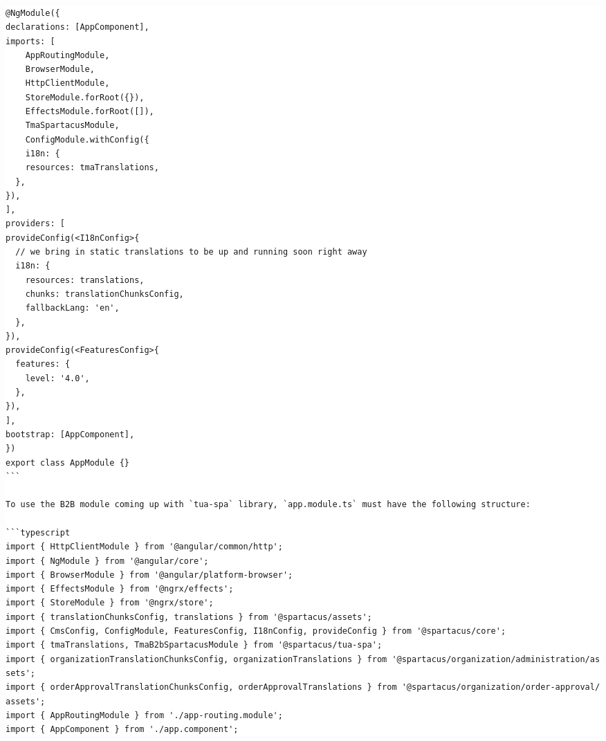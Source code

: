     @NgModule({
    declarations: [AppComponent],
    imports: [
        AppRoutingModule,
        BrowserModule,
        HttpClientModule,
        StoreModule.forRoot({}),
        EffectsModule.forRoot([]),
        TmaSpartacusModule,
        ConfigModule.withConfig({
        i18n: {
        resources: tmaTranslations,
      },
    }),
    ],
    providers: [
    provideConfig(<I18nConfig>{
      // we bring in static translations to be up and running soon right away
      i18n: {
        resources: translations,
        chunks: translationChunksConfig,
        fallbackLang: 'en',
      },
    }),
    provideConfig(<FeaturesConfig>{
      features: {
        level: '4.0',
      },
    }),
    ],
    bootstrap: [AppComponent],
    })
    export class AppModule {}
    ```

    To use the B2B module coming up with `tua-spa` library, `app.module.ts` must have the following structure:

    ```typescript
    import { HttpClientModule } from '@angular/common/http';
    import { NgModule } from '@angular/core';
    import { BrowserModule } from '@angular/platform-browser';
    import { EffectsModule } from '@ngrx/effects';
    import { StoreModule } from '@ngrx/store';
    import { translationChunksConfig, translations } from '@spartacus/assets';
    import { CmsConfig, ConfigModule, FeaturesConfig, I18nConfig, provideConfig } from '@spartacus/core';
    import { tmaTranslations, TmaB2bSpartacusModule } from '@spartacus/tua-spa';
    import { organizationTranslationChunksConfig, organizationTranslations } from '@spartacus/organization/administration/assets';
    import { orderApprovalTranslationChunksConfig, orderApprovalTranslations } from '@spartacus/organization/order-approval/assets';
    import { AppRoutingModule } from './app-routing.module';
    import { AppComponent } from './app.component';
